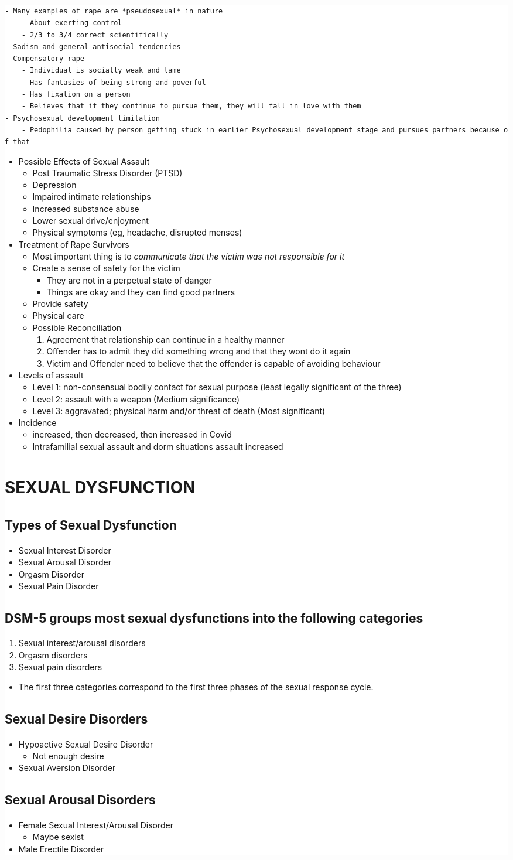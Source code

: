	- Many examples of rape are *pseudosexual* in nature
		- About exerting control
		- 2/3 to 3/4 correct scientifically
	- Sadism and general antisocial tendencies
	- Compensatory rape
		- Individual is socially weak and lame
		- Has fantasies of being strong and powerful
		- Has fixation on a person
		- Believes that if they continue to pursue them, they will fall in love with them
	- Psychosexual development limitation
		- Pedophilia caused by person getting stuck in earlier Psychosexual development stage and pursues partners because of that
- Possible Effects of Sexual Assault
	- Post Traumatic Stress Disorder (PTSD)
	- Depression
	- Impaired intimate relationships
	- Increased substance abuse
	- Lower sexual drive/enjoyment
	- Physical symptoms (eg, headache, disrupted menses)
- Treatment of Rape Survivors
	- Most important thing is to *communicate that the victim was not responsible for it*
	- Create a sense of safety for the victim
		- They are not in a perpetual state of danger
		- Things are okay and they can find good partners
	- Provide safety
	- Physical care
	- Possible Reconciliation
		1. Agreement that relationship can continue in a healthy manner
		2. Offender has to admit they did something wrong and that they wont do it again
		3. Victim and Offender need to believe that the offender is capable of avoiding behaviour
- Levels of assault
	- Level 1: non-consensual bodily contact for sexual purpose (least legally significant of the three)
	- Level 2: assault with a weapon (Medium significance)
	- Level 3: aggravated; physical harm and/or threat of death (Most significant)
- Incidence 
	- increased, then decreased, then increased in Covid
	- Intrafamilial sexual assault and dorm situations assault increased
# SEXUAL DYSFUNCTION 
## Types of Sexual Dysfunction 
- Sexual Interest Disorder 
- Sexual Arousal Disorder 
- Orgasm Disorder 
- Sexual Pain Disorder
## DSM-5 groups most sexual dysfunctions into the following categories
1. Sexual interest/arousal disorders
2. Orgasm disorders
3. Sexual pain disorders
- The first three categories correspond to the first three phases of the sexual response cycle.
## Sexual Desire Disorders 
- Hypoactive Sexual Desire Disorder
	- Not enough desire
- Sexual Aversion Disorder
## Sexual Arousal Disorders
- Female Sexual Interest/Arousal Disorder
	- Maybe sexist
- Male Erectile Disorder